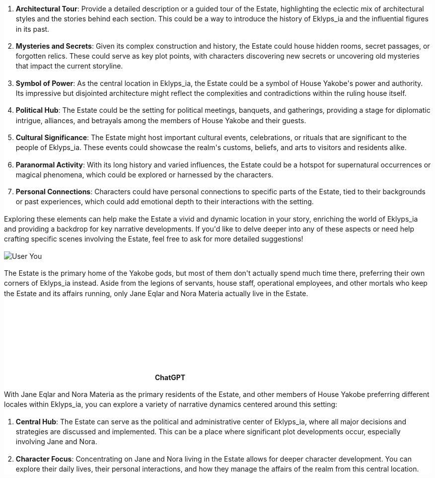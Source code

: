 1. **Architectural Tour**: Provide a detailed description or a guided tour of the Estate, highlighting the eclectic mix of architectural styles and the stories behind each section. This could be a way to introduce the history of Eklyps_ia and the influential figures in its past.
    
2. **Mysteries and Secrets**: Given its complex construction and history, the Estate could house hidden rooms, secret passages, or forgotten relics. These could serve as key plot points, with characters discovering new secrets or uncovering old mysteries that impact the current storyline.
    
3. **Symbol of Power**: As the central location in Eklyps_ia, the Estate could be a symbol of House Yakobe's power and authority. Its impressive but disjointed architecture might reflect the complexities and contradictions within the ruling house itself.
    
4. **Political Hub**: The Estate could be the setting for political meetings, banquets, and gatherings, providing a stage for diplomatic intrigue, alliances, and betrayals among the members of House Yakobe and their guests.
    
5. **Cultural Significance**: The Estate might host important cultural events, celebrations, or rituals that are significant to the people of Eklyps_ia. These events could showcase the realm's customs, beliefs, and arts to visitors and residents alike.
    
6. **Paranormal Activity**: With its long history and varied influences, the Estate could be a hotspot for supernatural occurrences or magical phenomena, which could be explored or harnessed by the characters.
    
7. **Personal Connections**: Characters could have personal connections to specific parts of the Estate, tied to their backgrounds or past experiences, which could add emotional depth to their interactions with the setting.
    

Exploring these elements can help make the Estate a vivid and dynamic location in your story, enriching the world of Eklyps_ia and providing a backdrop for key narrative developments. If you'd like to delve deeper into any of these aspects or need help crafting specific scenes involving the Estate, feel free to ask for more detailed suggestions!

![User](https://lh3.googleusercontent.com/a/AEdFTp5c4wHfNeXlM6kM7bk5E3WBx4MUiXFBEvV8KSkmUA=s96-c)
You

The Estate is the primary home of the Yakobe gods, but most of them don't actually spend much time there, preferring their own corners of Eklyps_ia instead. Aside from the legions of servants, house staff, operational employees, and other mortals who keep the Estate and its affairs running, only Jane Eqlar and Nora Materia actually live in the Estate.

![AI.webp|100](../../ai.webp100.md)
**ChatGPT**

With Jane Eqlar and Nora Materia as the primary residents of the Estate, and other members of House Yakobe preferring different locales within Eklyps_ia, you can explore a variety of narrative dynamics centered around this setting:

1. **Central Hub**: The Estate can serve as the political and administrative center of Eklyps_ia, where all major decisions and strategies are discussed and implemented. This can be a place where significant plot developments occur, especially involving Jane and Nora.
    
2. **Character Focus**: Concentrating on Jane and Nora living in the Estate allows for deeper character development. You can explore their daily lives, their personal interactions, and how they manage the affairs of the realm from this central location.
    